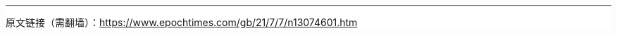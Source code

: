  <div id="below_article_ad">
 </div>
</div>


---

原文链接（需翻墙）：https://www.epochtimes.com/gb/21/7/7/n13074601.htm